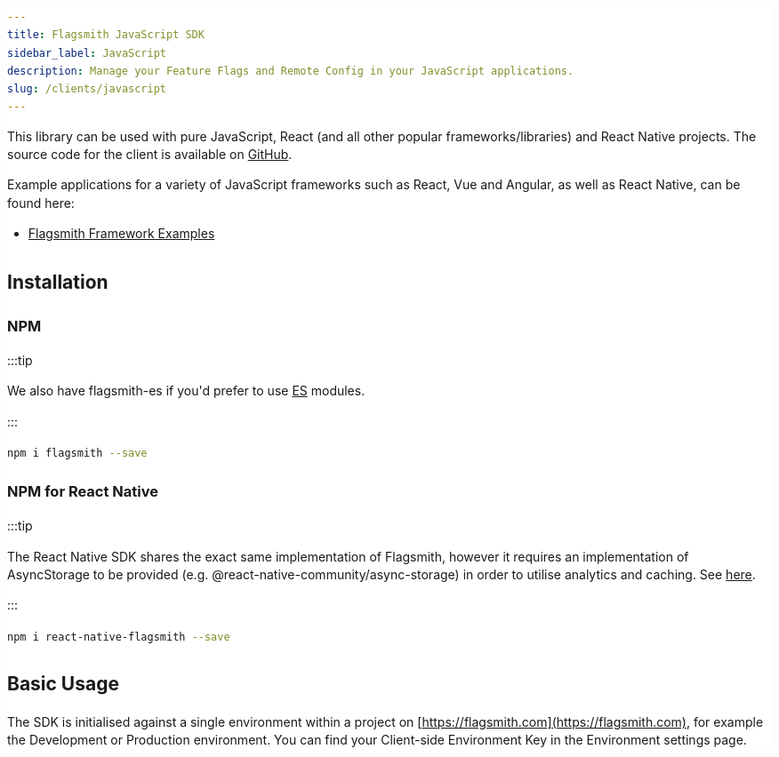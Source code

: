```yaml
---
title: Flagsmith JavaScript SDK
sidebar_label: JavaScript
description: Manage your Feature Flags and Remote Config in your JavaScript applications.
slug: /clients/javascript
---
```


This library can be used with pure JavaScript, React (and all other popular frameworks/libraries) and React Native
projects. The source code for the client is available on [GitHub](https://github.com/flagsmith/flagsmith-js-client).

Example applications for a variety of JavaScript frameworks such as React, Vue and Angular, as well as React Native, can
be found here:

- [Flagsmith Framework Examples](https://github.com/Flagsmith/flagsmith-js-examples/tree/main)

## Installation

### NPM

:::tip

We also have flagsmith-es if you'd prefer to use [ES](https://262.ecma-international.org/6.0/) modules.

:::

```bash
npm i flagsmith --save
```

### NPM for React Native

:::tip

The React Native SDK shares the exact same implementation of Flagsmith, however it requires an implementation of
AsyncStorage to be provided (e.g. @react-native-community/async-storage) in order to utilise analytics and caching. See
[here](/clients/javascript#initialisation-options).

:::

```bash
npm i react-native-flagsmith --save
```

## Basic Usage

The SDK is initialised against a single environment within a project on [https://flagsmith.com](https://flagsmith.com),
for example the Development or Production environment. You can find your Client-side Environment Key in the Environment
settings page.
